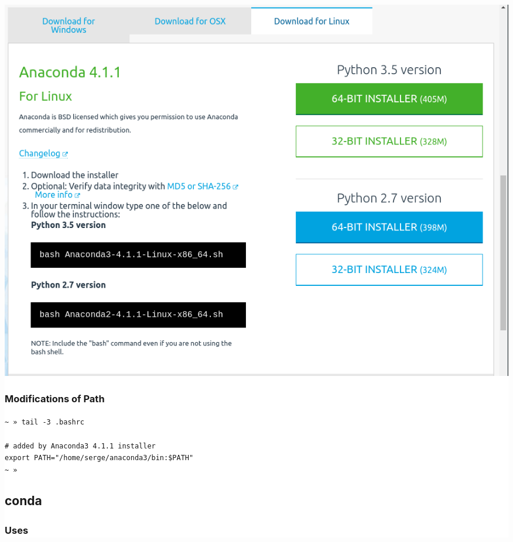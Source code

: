 ![download](figures/anaconda_dl.png  "download")




### Modifications of Path
```
~ » tail -3 .bashrc

# added by Anaconda3 4.1.1 installer
export PATH="/home/serge/anaconda3/bin:$PATH"
~ » 

```


## conda

### Uses
